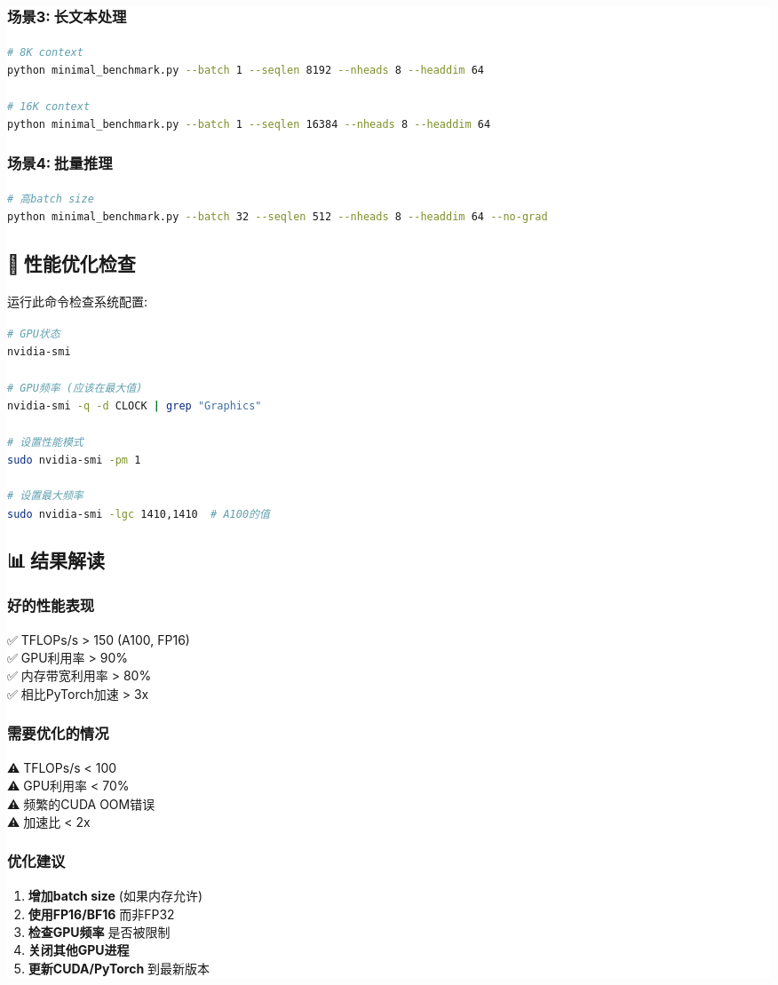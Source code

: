 ### 场景3: 长文本处理
```bash
# 8K context
python minimal_benchmark.py --batch 1 --seqlen 8192 --nheads 8 --headdim 64

# 16K context
python minimal_benchmark.py --batch 1 --seqlen 16384 --nheads 8 --headdim 64
```

### 场景4: 批量推理
```bash
# 高batch size
python minimal_benchmark.py --batch 32 --seqlen 512 --nheads 8 --headdim 64 --no-grad
```

## 🔧 性能优化检查

运行此命令检查系统配置:
```bash
# GPU状态
nvidia-smi

# GPU频率 (应该在最大值)
nvidia-smi -q -d CLOCK | grep "Graphics"

# 设置性能模式
sudo nvidia-smi -pm 1

# 设置最大频率
sudo nvidia-smi -lgc 1410,1410  # A100的值
```

## 📊 结果解读

### 好的性能表现
✅ TFLOPs/s > 150 (A100, FP16)  
✅ GPU利用率 > 90%  
✅ 内存带宽利用率 > 80%  
✅ 相比PyTorch加速 > 3x

### 需要优化的情况
⚠️ TFLOPs/s < 100  
⚠️ GPU利用率 < 70%  
⚠️ 频繁的CUDA OOM错误  
⚠️ 加速比 < 2x

### 优化建议
1. **增加batch size** (如果内存允许)
2. **使用FP16/BF16** 而非FP32
3. **检查GPU频率** 是否被限制
4. **关闭其他GPU进程**
5. **更新CUDA/PyTorch** 到最新版本
